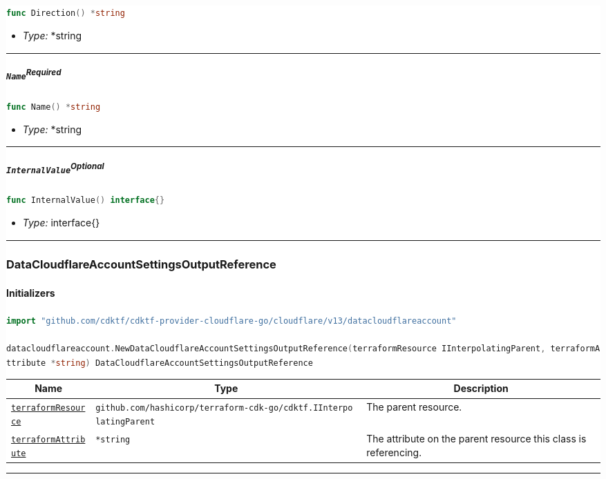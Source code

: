 ```go
func Direction() *string
```

- *Type:* *string

---

##### `Name`<sup>Required</sup> <a name="Name" id="@cdktf/provider-cloudflare.dataCloudflareAccount.DataCloudflareAccountFilterOutputReference.property.name"></a>

```go
func Name() *string
```

- *Type:* *string

---

##### `InternalValue`<sup>Optional</sup> <a name="InternalValue" id="@cdktf/provider-cloudflare.dataCloudflareAccount.DataCloudflareAccountFilterOutputReference.property.internalValue"></a>

```go
func InternalValue() interface{}
```

- *Type:* interface{}

---


### DataCloudflareAccountSettingsOutputReference <a name="DataCloudflareAccountSettingsOutputReference" id="@cdktf/provider-cloudflare.dataCloudflareAccount.DataCloudflareAccountSettingsOutputReference"></a>

#### Initializers <a name="Initializers" id="@cdktf/provider-cloudflare.dataCloudflareAccount.DataCloudflareAccountSettingsOutputReference.Initializer"></a>

```go
import "github.com/cdktf/cdktf-provider-cloudflare-go/cloudflare/v13/datacloudflareaccount"

datacloudflareaccount.NewDataCloudflareAccountSettingsOutputReference(terraformResource IInterpolatingParent, terraformAttribute *string) DataCloudflareAccountSettingsOutputReference
```

| **Name** | **Type** | **Description** |
| --- | --- | --- |
| <code><a href="#@cdktf/provider-cloudflare.dataCloudflareAccount.DataCloudflareAccountSettingsOutputReference.Initializer.parameter.terraformResource">terraformResource</a></code> | <code>github.com/hashicorp/terraform-cdk-go/cdktf.IInterpolatingParent</code> | The parent resource. |
| <code><a href="#@cdktf/provider-cloudflare.dataCloudflareAccount.DataCloudflareAccountSettingsOutputReference.Initializer.parameter.terraformAttribute">terraformAttribute</a></code> | <code>*string</code> | The attribute on the parent resource this class is referencing. |

---
